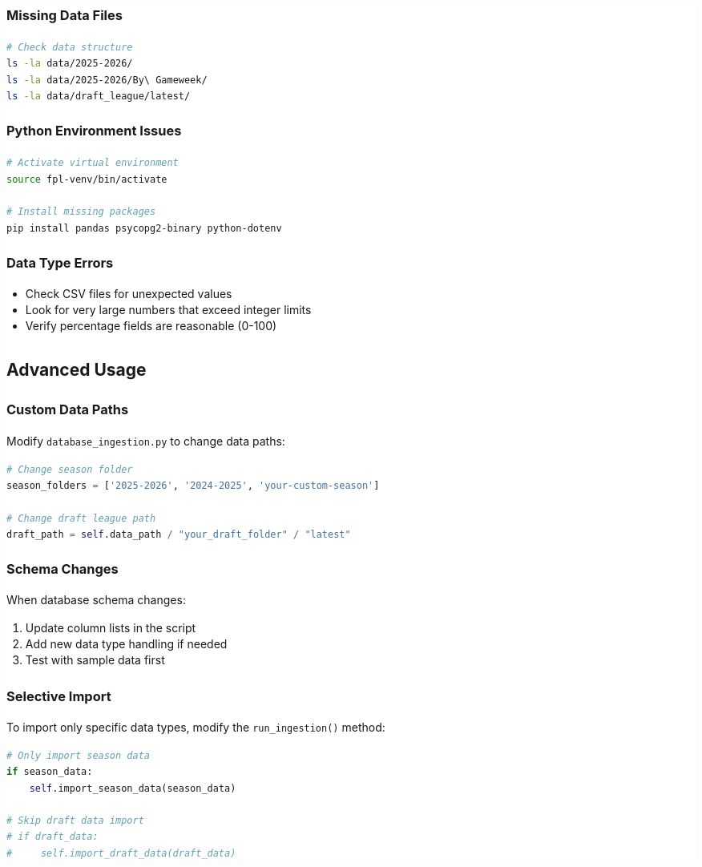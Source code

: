 ### Missing Data Files
```bash
# Check data structure
ls -la data/2025-2026/
ls -la data/2025-2026/By\ Gameweek/
ls -la data/draft_league/latest/
```

### Python Environment Issues
```bash
# Activate virtual environment
source fpl-venv/bin/activate

# Install missing packages
pip install pandas psycopg2-binary python-dotenv
```

### Data Type Errors
- Check CSV files for unexpected values
- Look for very large numbers that exceed integer limits
- Verify percentage fields are reasonable (0-100)

## Advanced Usage

### Custom Data Paths
Modify `database_ingestion.py` to change data paths:
```python
# Change season folder
season_folders = ['2025-2026', '2024-2025', 'your-custom-season']

# Change draft league path
draft_path = self.data_path / "your_draft_folder" / "latest"
```

### Schema Changes
When database schema changes:
1. Update column lists in the script
2. Add new data type handling if needed
3. Test with sample data first

### Selective Import
To import only specific data types, modify the `run_ingestion()` method:
```python
# Only import season data
if season_data:
    self.import_season_data(season_data)

# Skip draft data import
# if draft_data:
#     self.import_draft_data(draft_data)
```
